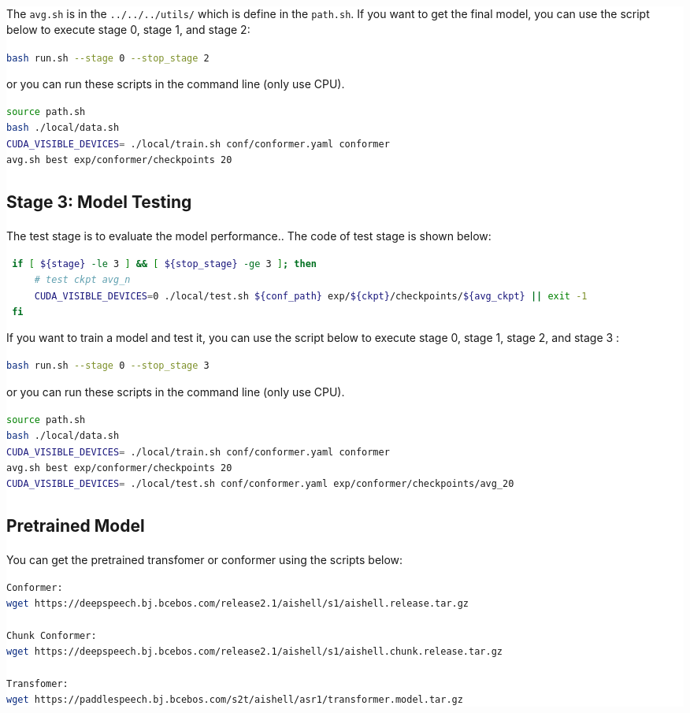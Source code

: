 The ```avg.sh``` is in the ```../../../utils/``` which is define in the ```path.sh```.
If you want to get the final model,  you can use the script below to execute stage 0, stage 1, and stage 2:

```bash
bash run.sh --stage 0 --stop_stage 2
```

or you can run these scripts in the command line (only use CPU).

```bash
source path.sh
bash ./local/data.sh
CUDA_VISIBLE_DEVICES= ./local/train.sh conf/conformer.yaml conformer
avg.sh best exp/conformer/checkpoints 20
```



## Stage 3: Model Testing

The test stage is to evaluate the model performance.. The code of test stage is shown below:

```bash
 if [ ${stage} -le 3 ] && [ ${stop_stage} -ge 3 ]; then
     # test ckpt avg_n
     CUDA_VISIBLE_DEVICES=0 ./local/test.sh ${conf_path} exp/${ckpt}/checkpoints/${avg_ckpt} || exit -1
 fi
```

If you want to train a model and test it,  you can use the script below to execute stage 0, stage 1,  stage 2, and stage 3 :

```bash
bash run.sh --stage 0 --stop_stage 3
```

or you can run these scripts in the command line (only use CPU).

```bash
source path.sh
bash ./local/data.sh
CUDA_VISIBLE_DEVICES= ./local/train.sh conf/conformer.yaml conformer
avg.sh best exp/conformer/checkpoints 20
CUDA_VISIBLE_DEVICES= ./local/test.sh conf/conformer.yaml exp/conformer/checkpoints/avg_20
```



## Pretrained Model

You can get the pretrained transfomer or conformer using the scripts below:

```bash
Conformer:
wget https://deepspeech.bj.bcebos.com/release2.1/aishell/s1/aishell.release.tar.gz

Chunk Conformer:
wget https://deepspeech.bj.bcebos.com/release2.1/aishell/s1/aishell.chunk.release.tar.gz

Transfomer:
wget https://paddlespeech.bj.bcebos.com/s2t/aishell/asr1/transformer.model.tar.gz

```
